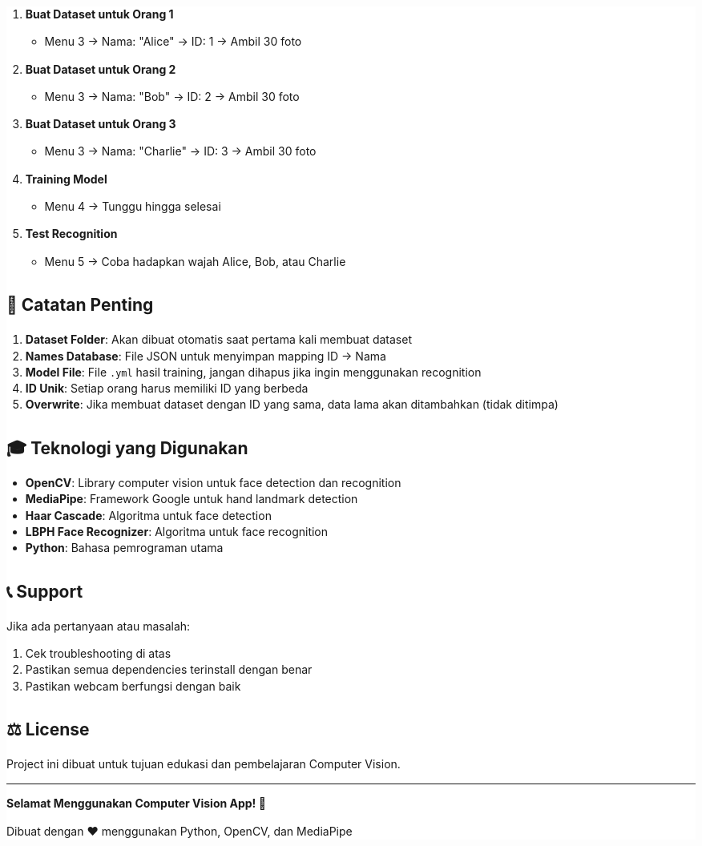 1. **Buat Dataset untuk Orang 1**
   - Menu 3 → Nama: "Alice" → ID: 1 → Ambil 30 foto
2. **Buat Dataset untuk Orang 2**
   - Menu 3 → Nama: "Bob" → ID: 2 → Ambil 30 foto
3. **Buat Dataset untuk Orang 3**

   - Menu 3 → Nama: "Charlie" → ID: 3 → Ambil 30 foto

4. **Training Model**

   - Menu 4 → Tunggu hingga selesai

5. **Test Recognition**
   - Menu 5 → Coba hadapkan wajah Alice, Bob, atau Charlie

## 📝 Catatan Penting

1. **Dataset Folder**: Akan dibuat otomatis saat pertama kali membuat dataset
2. **Names Database**: File JSON untuk menyimpan mapping ID → Nama
3. **Model File**: File `.yml` hasil training, jangan dihapus jika ingin menggunakan recognition
4. **ID Unik**: Setiap orang harus memiliki ID yang berbeda
5. **Overwrite**: Jika membuat dataset dengan ID yang sama, data lama akan ditambahkan (tidak ditimpa)

## 🎓 Teknologi yang Digunakan

- **OpenCV**: Library computer vision untuk face detection dan recognition
- **MediaPipe**: Framework Google untuk hand landmark detection
- **Haar Cascade**: Algoritma untuk face detection
- **LBPH Face Recognizer**: Algoritma untuk face recognition
- **Python**: Bahasa pemrograman utama

## 📞 Support

Jika ada pertanyaan atau masalah:

1. Cek troubleshooting di atas
2. Pastikan semua dependencies terinstall dengan benar
3. Pastikan webcam berfungsi dengan baik

## ⚖️ License

Project ini dibuat untuk tujuan edukasi dan pembelajaran Computer Vision.

---

**Selamat Menggunakan Computer Vision App! 🎉**

Dibuat dengan ❤️ menggunakan Python, OpenCV, dan MediaPipe
